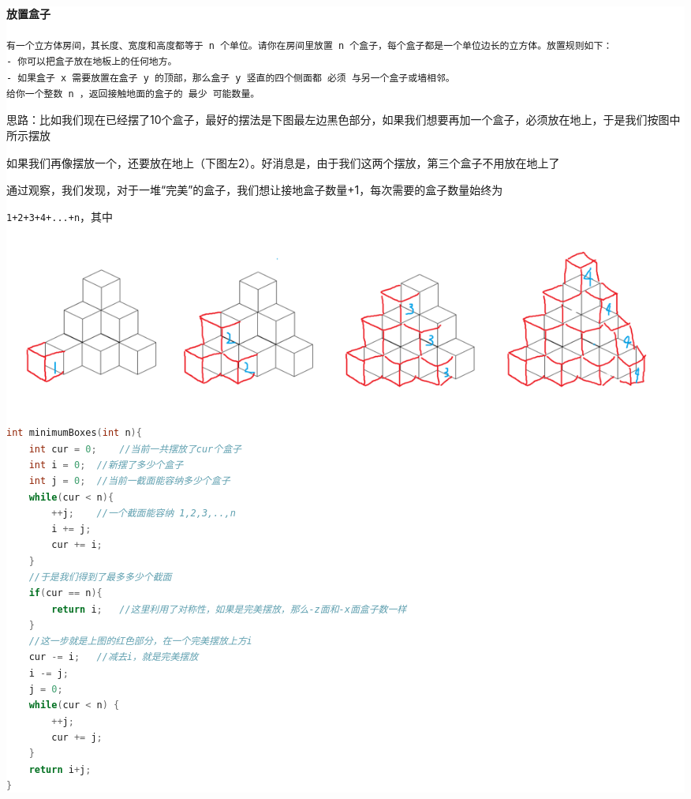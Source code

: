 #### 放置盒子

```
有一个立方体房间，其长度、宽度和高度都等于 n 个单位。请你在房间里放置 n 个盒子，每个盒子都是一个单位边长的立方体。放置规则如下：
- 你可以把盒子放在地板上的任何地方。
- 如果盒子 x 需要放置在盒子 y 的顶部，那么盒子 y 竖直的四个侧面都 必须 与另一个盒子或墙相邻。
给你一个整数 n ，返回接触地面的盒子的 最少 可能数量。
```

思路：比如我们现在已经摆了10个盒子，最好的摆法是下图最左边黑色部分，如果我们想要再加一个盒子，必须放在地上，于是我们按图中所示摆放

如果我们再像摆放一个，还要放在地上（下图左2）。好消息是，由于我们这两个摆放，第三个盒子不用放在地上了

通过观察，我们发现，对于一堆“完美”的盒子，我们想让接地盒子数量+1，每次需要的盒子数量始终为

`1+2+3+4+...+n`，其中

![放置盒子](Image/放置盒子.png)

```c++
int minimumBoxes(int n){
    int cur = 0;	//当前一共摆放了cur个盒子
    int i = 0;	//新摆了多少个盒子
    int j = 0;	//当前一截面能容纳多少个盒子
    while(cur < n){
        ++j;	//一个截面能容纳 1,2,3,..,n
        i += j;	
        cur += i;
    }
    //于是我们得到了最多多少个截面
    if(cur == n){
        return i;	//这里利用了对称性，如果是完美摆放，那么-z面和-x面盒子数一样
    }
    //这一步就是上图的红色部分，在一个完美摆放上方i
    cur -= i;	//减去i，就是完美摆放
    i -= j;
    j = 0;
    while(cur < n) {
        ++j;
        cur += j;
    }
	return i+j;
}
```
